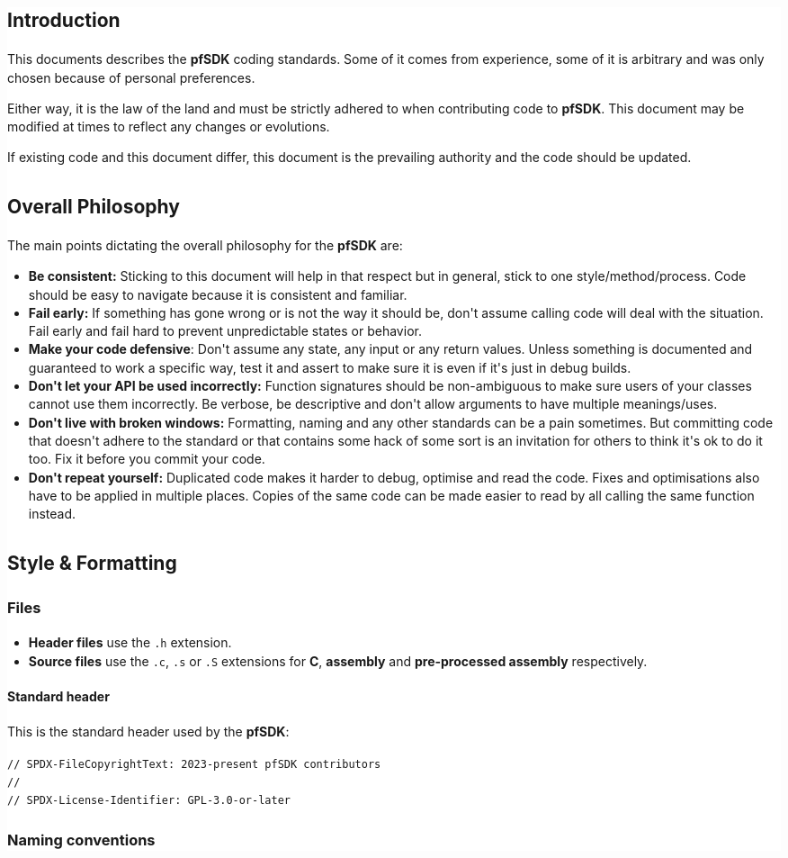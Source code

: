 ## Introduction

This documents describes the **pfSDK** coding standards. Some of it comes from experience, some of it is arbitrary and was only chosen because of personal preferences.

Either way, it is the law of the land and must be strictly adhered to when contributing code to **pfSDK**. This document may be modified at times to reflect any changes or evolutions.

If existing code and this document differ, this document is the prevailing authority and the code should be updated.

## Overall Philosophy

The main points dictating the overall philosophy for the **pfSDK** are:

* **Be consistent:** Sticking to this document will help in that respect but in general, stick to one style/method/process. Code should be easy to navigate because it is consistent and familiar.
* **Fail early:** If something has gone wrong or is not the way it should be, don't assume calling code will deal with the situation. Fail early and fail hard to prevent unpredictable states or behavior.
* **Make your code defensive**: Don't assume any state, any input or any return values. Unless something is documented and guaranteed to work a specific way, test it and assert to make sure it is even if it's just in debug builds.
* **Don't let your API be used incorrectly:** Function signatures should be non-ambiguous to make sure users of your classes cannot use them incorrectly. Be verbose, be descriptive and don't allow arguments to have multiple meanings/uses.
* **Don't live with broken windows:** Formatting, naming and any other standards can be a pain sometimes. But committing code that doesn't adhere to the standard or that contains some hack of some sort is an invitation for others to think it's ok to do it too. Fix it before you commit your code.
* **Don't repeat yourself:** Duplicated code makes it harder to debug, optimise and read the code. Fixes and optimisations also have to be applied in multiple places. Copies of the same code can be made easier to read by all calling the same function instead.

## Style & Formatting

### Files

* **Header files** use the `.h` extension.
* **Source files** use the `.c`, `.s` or `.S` extensions for **C**, **assembly** and **pre-processed assembly** respectively.

#### Standard header

This is the standard header used by the **pfSDK**:

```
// SPDX-FileCopyrightText: 2023-present pfSDK contributors
//
// SPDX-License-Identifier: GPL-3.0-or-later
```

### Naming conventions

